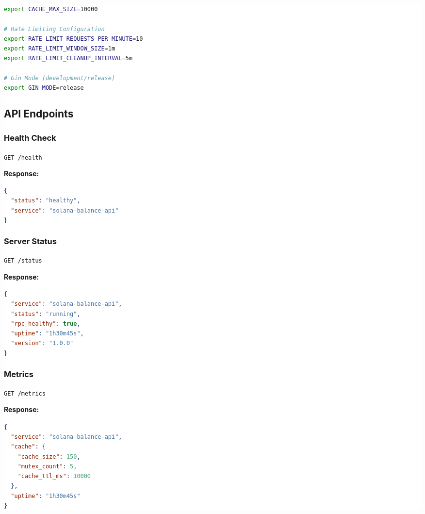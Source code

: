 ```bash
export CACHE_MAX_SIZE=10000

# Rate Limiting Configuration
export RATE_LIMIT_REQUESTS_PER_MINUTE=10
export RATE_LIMIT_WINDOW_SIZE=1m
export RATE_LIMIT_CLEANUP_INTERVAL=5m

# Gin Mode (development/release)
export GIN_MODE=release
```

## API Endpoints

### Health Check

```http
GET /health
```

**Response:**
```json
{
  "status": "healthy",
  "service": "solana-balance-api"
}
```

### Server Status

```http
GET /status
```

**Response:**
```json
{
  "service": "solana-balance-api",
  "status": "running",
  "rpc_healthy": true,
  "uptime": "1h30m45s",
  "version": "1.0.0"
}
```

### Metrics

```http
GET /metrics
```

**Response:**
```json
{
  "service": "solana-balance-api",
  "cache": {
    "cache_size": 150,
    "mutex_count": 5,
    "cache_ttl_ms": 10000
  },
  "uptime": "1h30m45s"
}
```
